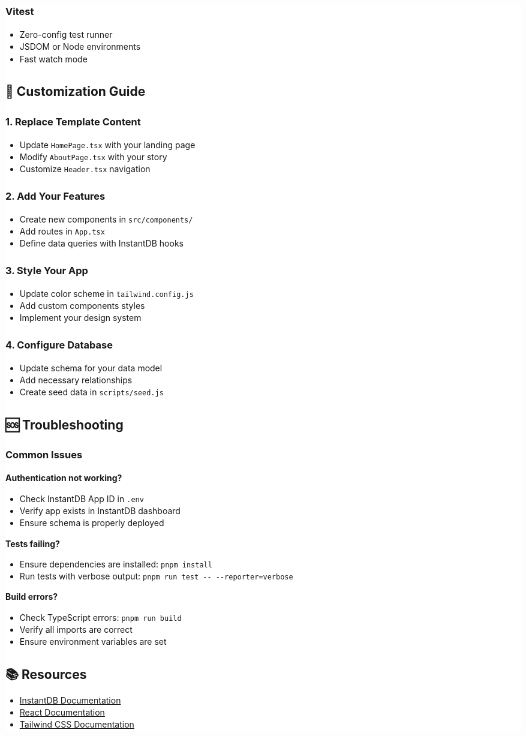 ### Vitest
- Zero-config test runner
- JSDOM or Node environments
- Fast watch mode

## 🎯 Customization Guide

### 1. Replace Template Content
- Update `HomePage.tsx` with your landing page
- Modify `AboutPage.tsx` with your story
- Customize `Header.tsx` navigation

### 2. Add Your Features
- Create new components in `src/components/`
- Add routes in `App.tsx`
- Define data queries with InstantDB hooks

### 3. Style Your App
- Update color scheme in `tailwind.config.js`
- Add custom components styles
- Implement your design system

### 4. Configure Database
- Update schema for your data model
- Add necessary relationships
- Create seed data in `scripts/seed.js`

## 🆘 Troubleshooting

### Common Issues

**Authentication not working?**
- Check InstantDB App ID in `.env`
- Verify app exists in InstantDB dashboard
- Ensure schema is properly deployed

**Tests failing?**
- Ensure dependencies are installed: `pnpm install`
- Run tests with verbose output: `pnpm run test -- --reporter=verbose`

**Build errors?**
- Check TypeScript errors: `pnpm run build`
- Verify all imports are correct
- Ensure environment variables are set

## 📚 Resources

- [InstantDB Documentation](https://instantdb.com/docs)
- [React Documentation](https://react.dev)
- [Tailwind CSS Documentation](https://tailwindcss.com/docs)
